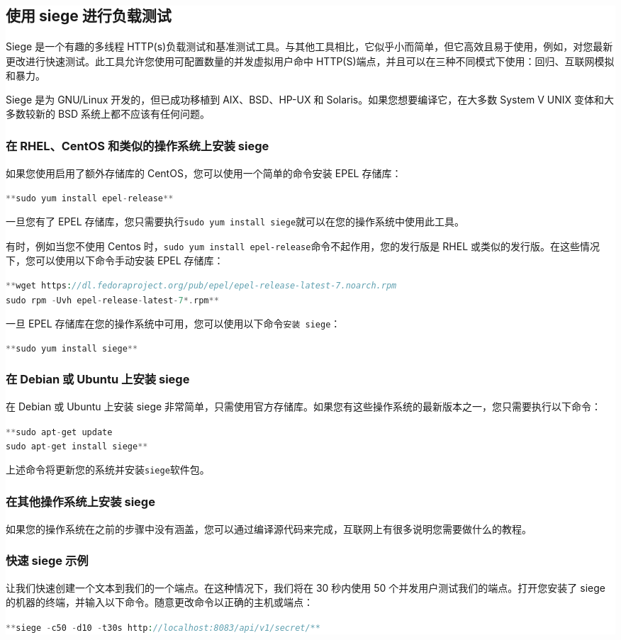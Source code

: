 ## 使用 siege 进行负载测试

Siege 是一个有趣的多线程 HTTP(s)负载测试和基准测试工具。与其他工具相比，它似乎小而简单，但它高效且易于使用，例如，对您最新更改进行快速测试。此工具允许您使用可配置数量的并发虚拟用户命中 HTTP(S)端点，并且可以在三种不同模式下使用：回归、互联网模拟和暴力。

Siege 是为 GNU/Linux 开发的，但已成功移植到 AIX、BSD、HP-UX 和 Solaris。如果您想要编译它，在大多数 System V UNIX 变体和大多数较新的 BSD 系统上都不应该有任何问题。

### 在 RHEL、CentOS 和类似的操作系统上安装 siege

如果您使用启用了额外存储库的 CentOS，您可以使用一个简单的命令安装 EPEL 存储库：

```php
**sudo yum install epel-release**

```

一旦您有了 EPEL 存储库，您只需要执行`sudo yum install siege`就可以在您的操作系统中使用此工具。

有时，例如当您不使用 Centos 时，`sudo yum install epel-release`命令不起作用，您的发行版是 RHEL 或类似的发行版。在这些情况下，您可以使用以下命令手动安装 EPEL 存储库：

```php
**wget https://dl.fedoraproject.org/pub/epel/epel-release-latest-7.noarch.rpm
sudo rpm -Uvh epel-release-latest-7*.rpm**

```

一旦 EPEL 存储库在您的操作系统中可用，您可以使用以下命令`安装 siege`：

```php
**sudo yum install siege**

```

### 在 Debian 或 Ubuntu 上安装 siege

在 Debian 或 Ubuntu 上安装 siege 非常简单，只需使用官方存储库。如果您有这些操作系统的最新版本之一，您只需要执行以下命令：

```php
**sudo apt-get update
sudo apt-get install siege**

```

上述命令将更新您的系统并安装`siege`软件包。

### 在其他操作系统上安装 siege

如果您的操作系统在之前的步骤中没有涵盖，您可以通过编译源代码来完成，互联网上有很多说明您需要做什么的教程。

### 快速 siege 示例

让我们快速创建一个文本到我们的一个端点。在这种情况下，我们将在 30 秒内使用 50 个并发用户测试我们的端点。打开您安装了 siege 的机器的终端，并输入以下命令。随意更改命令以正确的主机或端点：

```php
**siege -c50 -d10 -t30s http://localhost:8083/api/v1/secret/**

```
